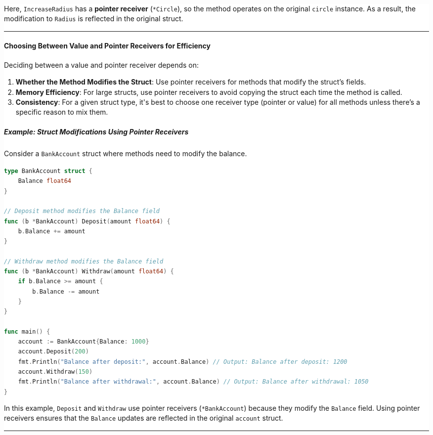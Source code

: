 Here, `IncreaseRadius` has a **pointer receiver** (`*Circle`), so the method operates on the original `circle` instance. As a result, the modification to `Radius` is reflected in the original struct.

---

#### **Choosing Between Value and Pointer Receivers for Efficiency**

Deciding between a value and pointer receiver depends on:

1. **Whether the Method Modifies the Struct**: Use pointer receivers for methods that modify the struct’s fields.
2. **Memory Efficiency**: For large structs, use pointer receivers to avoid copying the struct each time the method is called.
3. **Consistency**: For a given struct type, it's best to choose one receiver type (pointer or value) for all methods unless there’s a specific reason to mix them.

##### **Example: Struct Modifications Using Pointer Receivers**

Consider a `BankAccount` struct where methods need to modify the balance.

```go
type BankAccount struct {
    Balance float64
}

// Deposit method modifies the Balance field
func (b *BankAccount) Deposit(amount float64) {
    b.Balance += amount
}

// Withdraw method modifies the Balance field
func (b *BankAccount) Withdraw(amount float64) {
    if b.Balance >= amount {
        b.Balance -= amount
    }
}

func main() {
    account := BankAccount{Balance: 1000}
    account.Deposit(200)
    fmt.Println("Balance after deposit:", account.Balance) // Output: Balance after deposit: 1200
    account.Withdraw(150)
    fmt.Println("Balance after withdrawal:", account.Balance) // Output: Balance after withdrawal: 1050
}
```

In this example, `Deposit` and `Withdraw` use pointer receivers (`*BankAccount`) because they modify the `Balance` field. Using pointer receivers ensures that the `Balance` updates are reflected in the original `account` struct.

---
